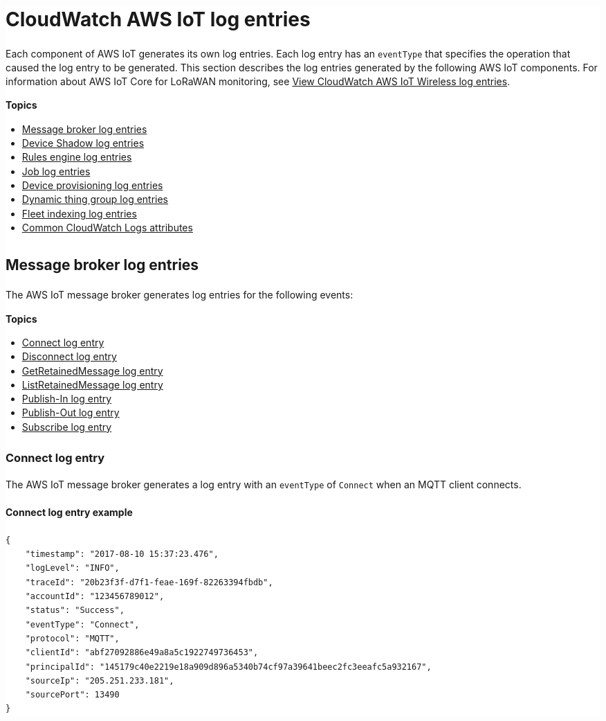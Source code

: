 # CloudWatch AWS IoT log entries<a name="cwl-format"></a>

Each component of AWS IoT generates its own log entries\. Each log entry has an `eventType` that specifies the operation that caused the log entry to be generated\. This section describes the log entries generated by the following AWS IoT components\. For information about AWS IoT Core for LoRaWAN monitoring, see [View CloudWatch AWS IoT Wireless log entries](connect-iot-lorawan-cwl-format.md)\.

**Topics**
+ [Message broker log entries](#message-broker-logs)
+ [Device Shadow log entries](#device-shadow-logs)
+ [Rules engine log entries](#rule-engine-logs)
+ [Job log entries](#job-logs)
+ [Device provisioning log entries](#provision-logs)
+ [Dynamic thing group log entries](#dynamic-group-logs)
+ [Fleet indexing log entries](#fleet-indexing-logs)
+ [Common CloudWatch Logs attributes](#cwl-common-attributes)

## Message broker log entries<a name="message-broker-logs"></a>

The AWS IoT message broker generates log entries for the following events:

**Topics**
+ [Connect log entry](#log-mb-connect)
+ [Disconnect log entry](#log-mb-disconnect)
+ [GetRetainedMessage log entry](#log-mb-get-retain)
+ [ListRetainedMessage log entry](#log-mb-list-retain)
+ [Publish\-In log entry](#log-mb-publish-in)
+ [Publish\-Out log entry](#log-mb-publish-out)
+ [Subscribe log entry](#log-mb-subscribe)

### Connect log entry<a name="log-mb-connect"></a>

The AWS IoT message broker generates a log entry with an `eventType` of `Connect` when an MQTT client connects\.

#### Connect log entry example<a name="log-mb-connect.example"></a>

```
{
    "timestamp": "2017-08-10 15:37:23.476",
    "logLevel": "INFO",
    "traceId": "20b23f3f-d7f1-feae-169f-82263394fbdb",
    "accountId": "123456789012",
    "status": "Success",
    "eventType": "Connect",
    "protocol": "MQTT",
    "clientId": "abf27092886e49a8a5c1922749736453",
    "principalId": "145179c40e2219e18a909d896a5340b74cf97a39641beec2fc3eeafc5a932167",
    "sourceIp": "205.251.233.181",
    "sourcePort": 13490
}
```
